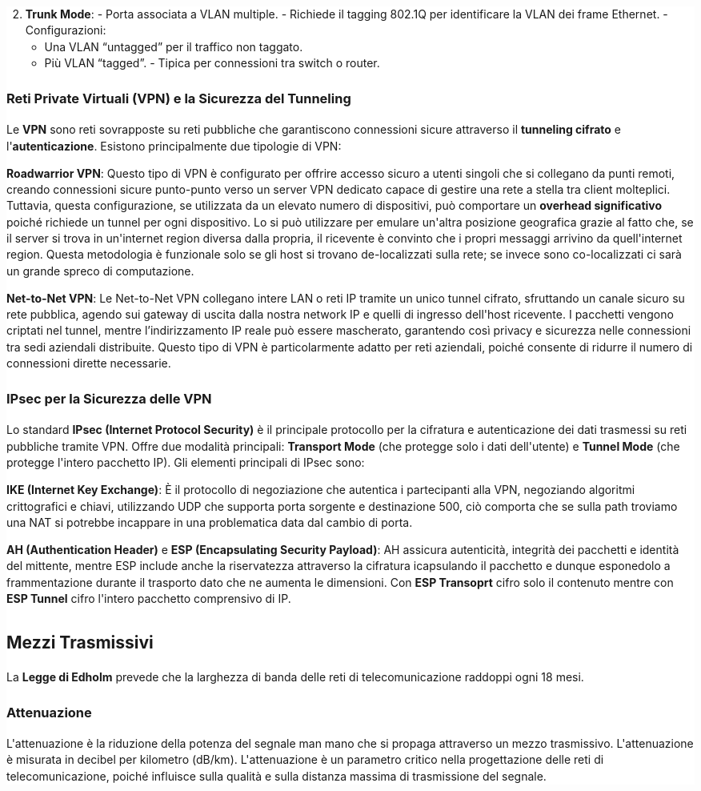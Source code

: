   2. **Trunk Mode**:
    - Porta associata a VLAN multiple.
    - Richiede il tagging 802.1Q per identificare la VLAN dei frame Ethernet.
    - Configurazioni:
      - Una VLAN “untagged” per il traffico non taggato.
      - Più VLAN “tagged”.
    - Tipica per connessioni tra switch o router.

### Reti Private Virtuali (VPN) e la Sicurezza del Tunneling
Le **VPN** sono reti sovrapposte su reti pubbliche che garantiscono connessioni sicure attraverso il **tunneling cifrato** e l'**autenticazione**. Esistono principalmente due tipologie di VPN: 

**Roadwarrior VPN**: Questo tipo di VPN è configurato per offrire accesso sicuro a utenti singoli che si collegano da punti remoti, creando connessioni sicure punto-punto verso un server VPN dedicato capace di gestire una rete a stella tra client molteplici. Tuttavia, questa configurazione, se utilizzata da un elevato numero di dispositivi, può comportare un **overhead significativo** poiché richiede un tunnel per ogni dispositivo. Lo si può utilizzare per emulare un'altra posizione geografica grazie al fatto che, se il server si trova in un'internet region diversa dalla propria, il ricevente è convinto che i propri messaggi arrivino da quell'internet region. Questa metodologia è funzionale solo se gli host si trovano de-localizzati sulla rete; se invece sono co-localizzati ci sarà un grande spreco di computazione.

**Net-to-Net VPN**: Le Net-to-Net VPN collegano intere LAN o reti IP tramite un unico tunnel cifrato, sfruttando un canale sicuro su rete pubblica, agendo sui gateway di uscita dalla nostra network IP e quelli di ingresso dell'host ricevente. I pacchetti vengono criptati nel tunnel, mentre l’indirizzamento IP reale può essere mascherato, garantendo così privacy e sicurezza nelle connessioni tra sedi aziendali distribuite. Questo tipo di VPN è particolarmente adatto per reti aziendali, poiché consente di ridurre il numero di connessioni dirette necessarie.

### IPsec per la Sicurezza delle VPN
Lo standard **IPsec (Internet Protocol Security)** è il principale protocollo per la cifratura e autenticazione dei dati trasmessi su reti pubbliche tramite VPN. Offre due modalità principali: **Transport Mode** (che protegge solo i dati dell'utente) e **Tunnel Mode** (che protegge l'intero pacchetto IP). Gli elementi principali di IPsec sono:

**IKE (Internet Key Exchange)**: È il protocollo di negoziazione che autentica i partecipanti alla VPN, negoziando algoritmi crittografici e chiavi, utilizzando UDP che supporta porta sorgente e destinazione 500, ciò comporta che se sulla path troviamo una NAT si potrebbe incappare in una problematica data dal cambio di porta.

**AH (Authentication Header)** e **ESP (Encapsulating Security Payload)**: AH assicura autenticità, integrità dei pacchetti e identità del mittente, mentre ESP include anche la riservatezza attraverso la cifratura icapsulando il pacchetto e dunque esponedolo a frammentazione durante il trasporto dato che ne aumenta le dimensioni. Con **ESP Transoprt** cifro solo il contenuto mentre con **ESP Tunnel** cifro l'intero pacchetto comprensivo di IP.

## Mezzi Trasmissivi
La **Legge di Edholm** prevede che la larghezza di banda delle reti di telecomunicazione raddoppi ogni 18 mesi.

### Attenuazione
L'attenuazione è la riduzione della potenza del segnale man mano che si propaga attraverso un mezzo trasmissivo. L'attenuazione è misurata in decibel per kilometro (dB/km). L'attenuazione è un parametro critico nella progettazione delle reti di telecomunicazione, poiché influisce sulla qualità e sulla distanza massima di trasmissione del segnale. 
